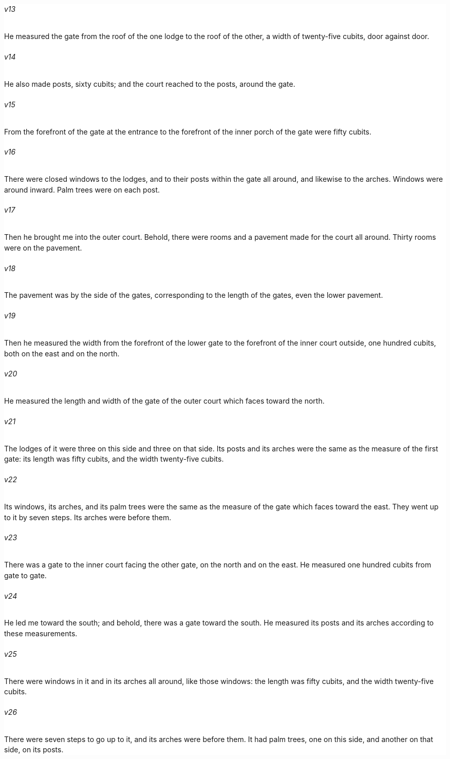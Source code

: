 ###### v13 
He measured the gate from the roof of the one lodge to the roof of the other, a width of twenty-five cubits, door against door. 

###### v14 
He also made posts, sixty cubits; and the court reached to the posts, around the gate. 

###### v15 
From the forefront of the gate at the entrance to the forefront of the inner porch of the gate were fifty cubits. 

###### v16 
There were closed windows to the lodges, and to their posts within the gate all around, and likewise to the arches. Windows were around inward. Palm trees were on each post. 

###### v17 
Then he brought me into the outer court. Behold, there were rooms and a pavement made for the court all around. Thirty rooms were on the pavement. 

###### v18 
The pavement was by the side of the gates, corresponding to the length of the gates, even the lower pavement. 

###### v19 
Then he measured the width from the forefront of the lower gate to the forefront of the inner court outside, one hundred cubits, both on the east and on the north. 

###### v20 
He measured the length and width of the gate of the outer court which faces toward the north. 

###### v21 
The lodges of it were three on this side and three on that side. Its posts and its arches were the same as the measure of the first gate: its length was fifty cubits, and the width twenty-five cubits. 

###### v22 
Its windows, its arches, and its palm trees were the same as the measure of the gate which faces toward the east. They went up to it by seven steps. Its arches were before them. 

###### v23 
There was a gate to the inner court facing the other gate, on the north and on the east. He measured one hundred cubits from gate to gate. 

###### v24 
He led me toward the south; and behold, there was a gate toward the south. He measured its posts and its arches according to these measurements. 

###### v25 
There were windows in it and in its arches all around, like those windows: the length was fifty cubits, and the width twenty-five cubits. 

###### v26 
There were seven steps to go up to it, and its arches were before them. It had palm trees, one on this side, and another on that side, on its posts. 
